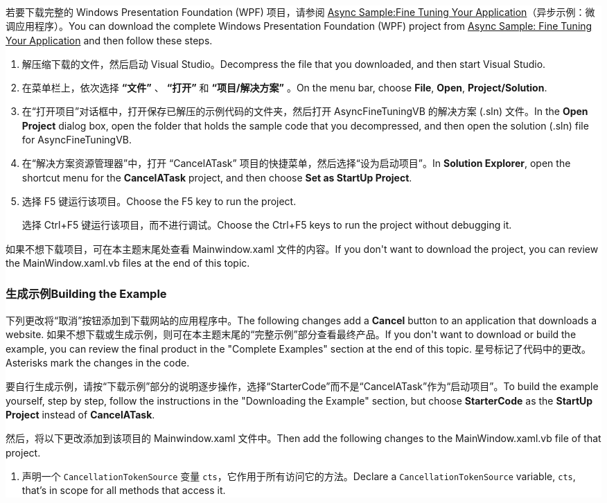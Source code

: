 <span data-ttu-id="1213d-111">若要下载完整的 Windows Presentation Foundation (WPF) 项目，请参阅 [Async Sample:Fine Tuning Your Application](https://code.msdn.microsoft.com/Async-Fine-Tuning-Your-a676abea)（异步示例：微调应用程序）。</span><span class="sxs-lookup"><span data-stu-id="1213d-111">You can download the complete Windows Presentation Foundation (WPF) project from [Async Sample: Fine Tuning Your Application](https://code.msdn.microsoft.com/Async-Fine-Tuning-Your-a676abea) and then follow these steps.</span></span>

1. <span data-ttu-id="1213d-112">解压缩下载的文件，然后启动 Visual Studio。</span><span class="sxs-lookup"><span data-stu-id="1213d-112">Decompress the file that you downloaded, and then start Visual Studio.</span></span>

2. <span data-ttu-id="1213d-113">在菜单栏上，依次选择 **“文件”** 、 **“打开”** 和 **“项目/解决方案”** 。</span><span class="sxs-lookup"><span data-stu-id="1213d-113">On the menu bar, choose **File**, **Open**, **Project/Solution**.</span></span>

3. <span data-ttu-id="1213d-114">在“打开项目”对话框中，打开保存已解压的示例代码的文件夹，然后打开 AsyncFineTuningVB 的解决方案 (.sln) 文件。</span><span class="sxs-lookup"><span data-stu-id="1213d-114">In the **Open Project** dialog box, open the folder that holds the sample code that you decompressed, and then open the solution (.sln) file for AsyncFineTuningVB.</span></span>

4. <span data-ttu-id="1213d-115">在“解决方案资源管理器”中，打开 “CancelATask” 项目的快捷菜单，然后选择“设为启动项目”。</span><span class="sxs-lookup"><span data-stu-id="1213d-115">In **Solution Explorer**, open the shortcut menu for the **CancelATask** project, and then choose **Set as StartUp Project**.</span></span>

5. <span data-ttu-id="1213d-116">选择 F5 键运行该项目。</span><span class="sxs-lookup"><span data-stu-id="1213d-116">Choose the F5 key to run the project.</span></span>

     <span data-ttu-id="1213d-117">选择 Ctrl+F5 键运行该项目，而不进行调试。</span><span class="sxs-lookup"><span data-stu-id="1213d-117">Choose the Ctrl+F5 keys to run the project without debugging it.</span></span>

 <span data-ttu-id="1213d-118">如果不想下载项目，可在本主题末尾处查看 Mainwindow.xaml 文件的内容。</span><span class="sxs-lookup"><span data-stu-id="1213d-118">If you don't want to download the project, you can review the MainWindow.xaml.vb files at the end of this topic.</span></span>

### <a name="building-the-example"></a><span data-ttu-id="1213d-119">生成示例</span><span class="sxs-lookup"><span data-stu-id="1213d-119">Building the Example</span></span>

<span data-ttu-id="1213d-120">下列更改将“取消”按钮添加到下载网站的应用程序中。</span><span class="sxs-lookup"><span data-stu-id="1213d-120">The following changes add a **Cancel** button to an application that downloads a website.</span></span> <span data-ttu-id="1213d-121">如果不想下载或生成示例，则可在本主题末尾的“完整示例”部分查看最终产品。</span><span class="sxs-lookup"><span data-stu-id="1213d-121">If you don't want to download or build the example, you can review the final product in the "Complete Examples" section at the end of this topic.</span></span> <span data-ttu-id="1213d-122">星号标记了代码中的更改。</span><span class="sxs-lookup"><span data-stu-id="1213d-122">Asterisks mark the changes in the code.</span></span>

<span data-ttu-id="1213d-123">要自行生成示例，请按“下载示例”部分的说明逐步操作，选择“StarterCode”而不是“CancelATask”作为“启动项目”。</span><span class="sxs-lookup"><span data-stu-id="1213d-123">To build the example yourself, step by step, follow the instructions in the "Downloading the Example" section, but choose **StarterCode** as the **StartUp Project** instead of **CancelATask**.</span></span>

<span data-ttu-id="1213d-124">然后，将以下更改添加到该项目的 Mainwindow.xaml 文件中。</span><span class="sxs-lookup"><span data-stu-id="1213d-124">Then add the following changes to the MainWindow.xaml.vb file of that project.</span></span>

1. <span data-ttu-id="1213d-125">声明一个 `CancellationTokenSource` 变量 `cts`，它作用于所有访问它的方法。</span><span class="sxs-lookup"><span data-stu-id="1213d-125">Declare a `CancellationTokenSource` variable, `cts`, that’s in scope for all methods that access it.</span></span>
